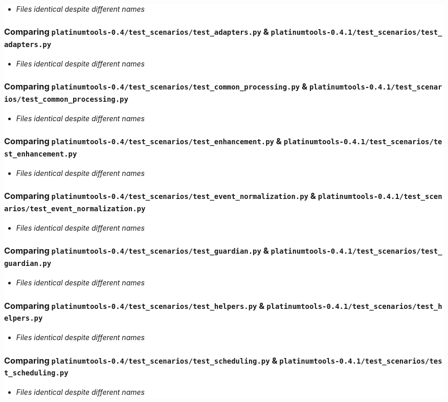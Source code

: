  * *Files identical despite different names*

### Comparing `platinumtools-0.4/test_scenarios/test_adapters.py` & `platinumtools-0.4.1/test_scenarios/test_adapters.py`

 * *Files identical despite different names*

### Comparing `platinumtools-0.4/test_scenarios/test_common_processing.py` & `platinumtools-0.4.1/test_scenarios/test_common_processing.py`

 * *Files identical despite different names*

### Comparing `platinumtools-0.4/test_scenarios/test_enhancement.py` & `platinumtools-0.4.1/test_scenarios/test_enhancement.py`

 * *Files identical despite different names*

### Comparing `platinumtools-0.4/test_scenarios/test_event_normalization.py` & `platinumtools-0.4.1/test_scenarios/test_event_normalization.py`

 * *Files identical despite different names*

### Comparing `platinumtools-0.4/test_scenarios/test_guardian.py` & `platinumtools-0.4.1/test_scenarios/test_guardian.py`

 * *Files identical despite different names*

### Comparing `platinumtools-0.4/test_scenarios/test_helpers.py` & `platinumtools-0.4.1/test_scenarios/test_helpers.py`

 * *Files identical despite different names*

### Comparing `platinumtools-0.4/test_scenarios/test_scheduling.py` & `platinumtools-0.4.1/test_scenarios/test_scheduling.py`

 * *Files identical despite different names*

